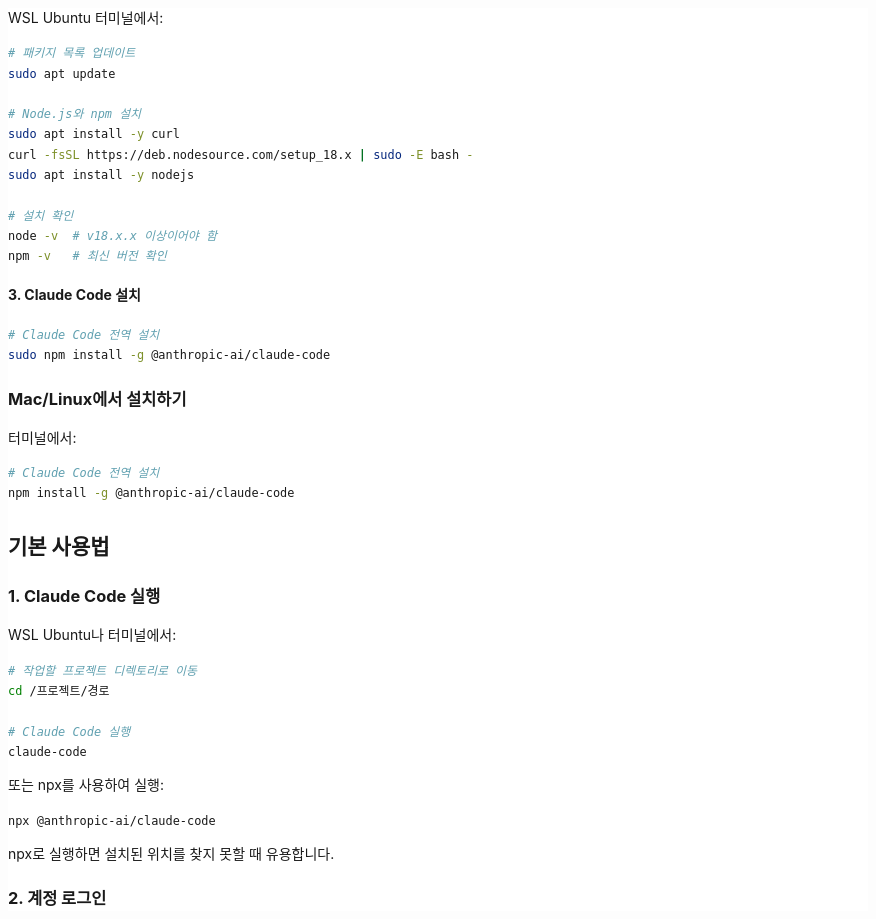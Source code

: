 WSL Ubuntu 터미널에서:

```bash
# 패키지 목록 업데이트
sudo apt update

# Node.js와 npm 설치
sudo apt install -y curl
curl -fsSL https://deb.nodesource.com/setup_18.x | sudo -E bash -
sudo apt install -y nodejs

# 설치 확인
node -v  # v18.x.x 이상이어야 함
npm -v   # 최신 버전 확인
```

#### 3. Claude Code 설치

```bash
# Claude Code 전역 설치
sudo npm install -g @anthropic-ai/claude-code
```

### Mac/Linux에서 설치하기

터미널에서:

```bash
# Claude Code 전역 설치
npm install -g @anthropic-ai/claude-code
```

## 기본 사용법

### 1. Claude Code 실행

WSL Ubuntu나 터미널에서:

```bash
# 작업할 프로젝트 디렉토리로 이동
cd /프로젝트/경로

# Claude Code 실행
claude-code
```

또는 npx를 사용하여 실행:

```bash
npx @anthropic-ai/claude-code
```

npx로 실행하면 설치된 위치를 찾지 못할 때 유용합니다.

### 2. 계정 로그인
